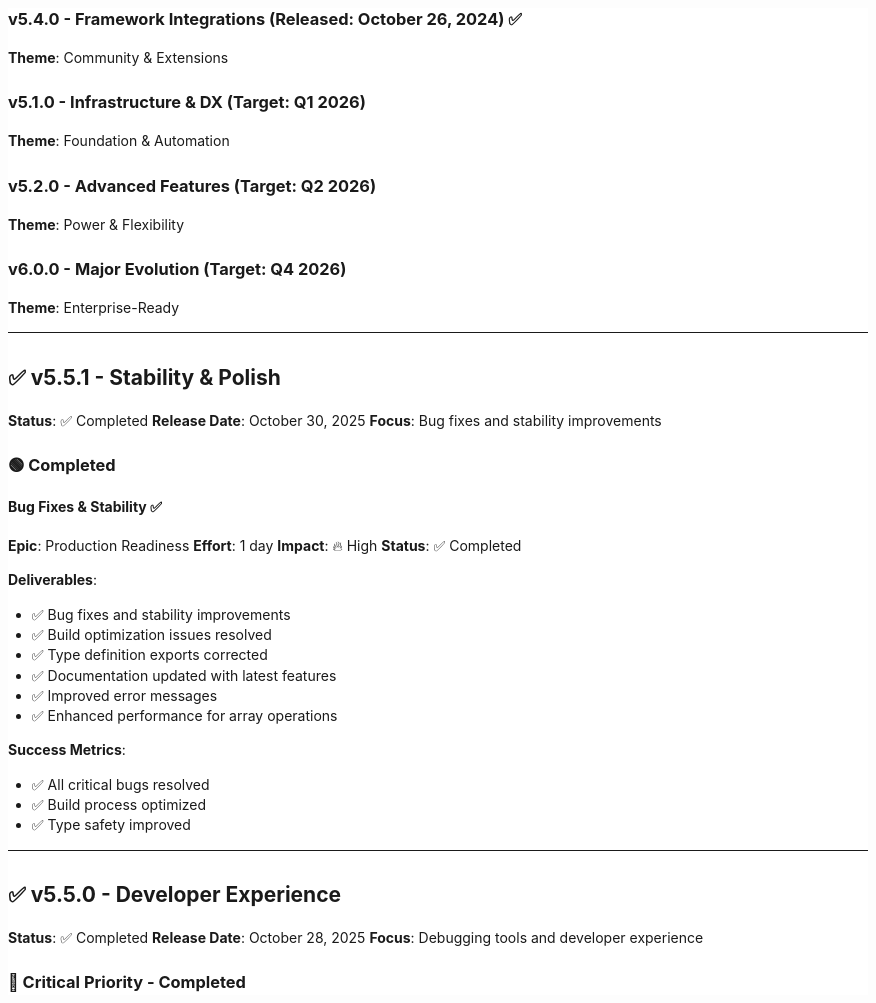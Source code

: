 ### v5.4.0 - Framework Integrations (Released: October 26, 2024) ✅
**Theme**: Community & Extensions

### v5.1.0 - Infrastructure & DX (Target: Q1 2026)
**Theme**: Foundation & Automation

### v5.2.0 - Advanced Features (Target: Q2 2026)
**Theme**: Power & Flexibility

### v6.0.0 - Major Evolution (Target: Q4 2026)
**Theme**: Enterprise-Ready

---

## ✅ v5.5.1 - Stability & Polish

**Status**: ✅ Completed
**Release Date**: October 30, 2025
**Focus**: Bug fixes and stability improvements

### 🟢 Completed

#### Bug Fixes & Stability ✅
**Epic**: Production Readiness
**Effort**: 1 day
**Impact**: 🔥 High
**Status**: ✅ Completed

**Deliverables**:
- ✅ Bug fixes and stability improvements
- ✅ Build optimization issues resolved
- ✅ Type definition exports corrected
- ✅ Documentation updated with latest features
- ✅ Improved error messages
- ✅ Enhanced performance for array operations

**Success Metrics**:
- ✅ All critical bugs resolved
- ✅ Build process optimized
- ✅ Type safety improved

---

## ✅ v5.5.0 - Developer Experience

**Status**: ✅ Completed
**Release Date**: October 28, 2025
**Focus**: Debugging tools and developer experience

### 🔴 Critical Priority - Completed

